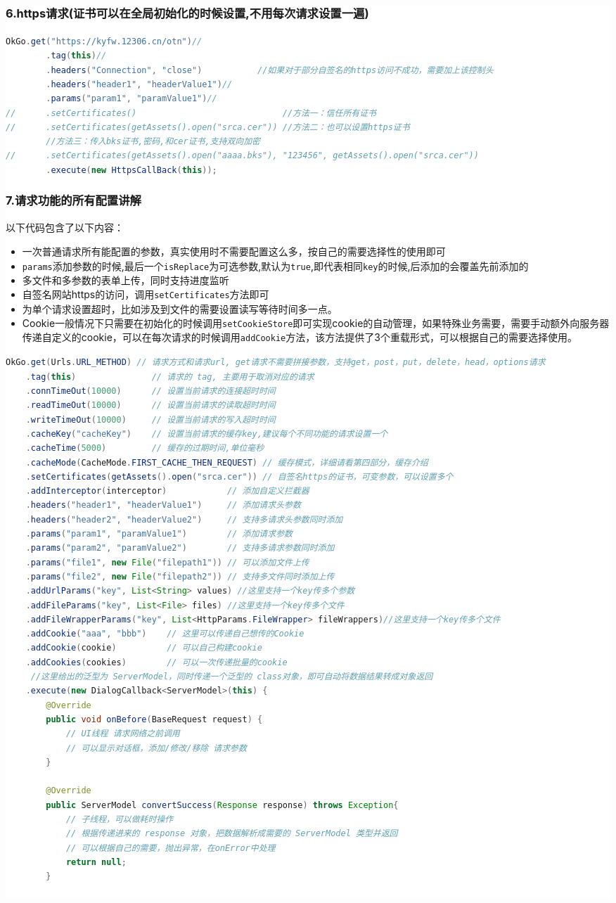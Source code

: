 ### 6.https请求(证书可以在全局初始化的时候设置,不用每次请求设置一遍)
```java
OkGo.get("https://kyfw.12306.cn/otn")//
        .tag(this)//
        .headers("Connection", "close")           //如果对于部分自签名的https访问不成功，需要加上该控制头
        .headers("header1", "headerValue1")//
        .params("param1", "paramValue1")//
//      .setCertificates()                             //方法一：信任所有证书
//      .setCertificates(getAssets().open("srca.cer")) //方法二：也可以设置https证书
        //方法三：传入bks证书,密码,和cer证书,支持双向加密
//      .setCertificates(getAssets().open("aaaa.bks"), "123456", getAssets().open("srca.cer"))
        .execute(new HttpsCallBack(this));
```
### 7.请求功能的所有配置讲解

以下代码包含了以下内容：

 * 一次普通请求所有能配置的参数，真实使用时不需要配置这么多，按自己的需要选择性的使用即可
 * `params`添加参数的时候,最后一个`isReplace`为可选参数,默认为`true`,即代表相同`key`的时候,后添加的会覆盖先前添加的
 * 多文件和多参数的表单上传，同时支持进度监听
 * 自签名网站https的访问，调用`setCertificates`方法即可
 * 为单个请求设置超时，比如涉及到文件的需要设置读写等待时间多一点。
 * Cookie一般情况下只需要在初始化的时候调用`setCookieStore`即可实现cookie的自动管理，如果特殊业务需要，需要手动额外向服务器传递自定义的cookie，可以在每次请求的时候调用`addCookie`方法，该方法提供了3个重载形式，可以根据自己的需要选择使用。

```java
OkGo.get(Urls.URL_METHOD) // 请求方式和请求url, get请求不需要拼接参数，支持get，post，put，delete，head，options请求
    .tag(this)               // 请求的 tag, 主要用于取消对应的请求
    .connTimeOut(10000)      // 设置当前请求的连接超时时间
    .readTimeOut(10000)      // 设置当前请求的读取超时时间
    .writeTimeOut(10000)     // 设置当前请求的写入超时时间
    .cacheKey("cacheKey")    // 设置当前请求的缓存key,建议每个不同功能的请求设置一个
    .cacheTime(5000)         // 缓存的过期时间,单位毫秒
    .cacheMode(CacheMode.FIRST_CACHE_THEN_REQUEST) // 缓存模式，详细请看第四部分，缓存介绍
    .setCertificates(getAssets().open("srca.cer")) // 自签名https的证书，可变参数，可以设置多个
    .addInterceptor(interceptor)            // 添加自定义拦截器
    .headers("header1", "headerValue1")     // 添加请求头参数
    .headers("header2", "headerValue2")     // 支持多请求头参数同时添加
    .params("param1", "paramValue1")        // 添加请求参数
    .params("param2", "paramValue2")        // 支持多请求参数同时添加
    .params("file1", new File("filepath1")) // 可以添加文件上传
    .params("file2", new File("filepath2")) // 支持多文件同时添加上传
	.addUrlParams("key", List<String> values) //这里支持一个key传多个参数
	.addFileParams("key", List<File> files)	//这里支持一个key传多个文件
	.addFileWrapperParams("key", List<HttpParams.FileWrapper> fileWrappers)//这里支持一个key传多个文件
	.addCookie("aaa", "bbb")	// 这里可以传递自己想传的Cookie
    .addCookie(cookie)			// 可以自己构建cookie
    .addCookies(cookies)		// 可以一次传递批量的cookie
     //这里给出的泛型为 ServerModel，同时传递一个泛型的 class对象，即可自动将数据结果转成对象返回
    .execute(new DialogCallback<ServerModel>(this) {
		@Override
		public void onBefore(BaseRequest request) {
		    // UI线程 请求网络之前调用
		    // 可以显示对话框，添加/修改/移除 请求参数
		}
	
		@Override
		public ServerModel convertSuccess(Response response) throws Exception{
		    // 子线程，可以做耗时操作
		    // 根据传递进来的 response 对象，把数据解析成需要的 ServerModel 类型并返回
		    // 可以根据自己的需要，抛出异常，在onError中处理
		    return null;
		}
		
```